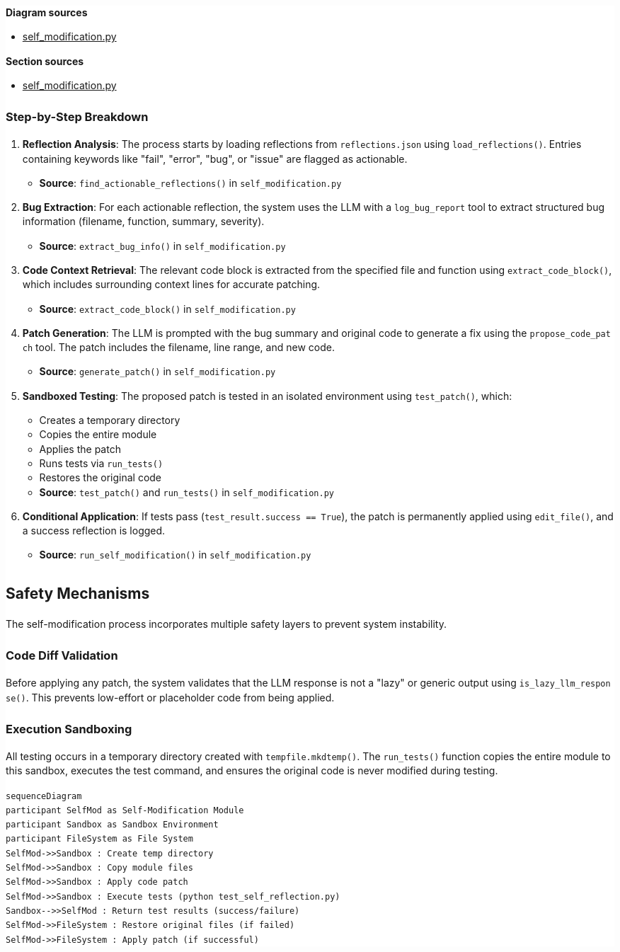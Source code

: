 **Diagram sources**
- [self_modification.py](file://modules/agent_self_reflection/self_modification.py#L283-L604)

**Section sources**
- [self_modification.py](file://modules/agent_self_reflection/self_modification.py#L283-L604)

### Step-by-Step Breakdown

1. **Reflection Analysis**: The process starts by loading reflections from `reflections.json` using `load_reflections()`. Entries containing keywords like "fail", "error", "bug", or "issue" are flagged as actionable.
   - **Source**: `find_actionable_reflections()` in `self_modification.py`

2. **Bug Extraction**: For each actionable reflection, the system uses the LLM with a `log_bug_report` tool to extract structured bug information (filename, function, summary, severity).
   - **Source**: `extract_bug_info()` in `self_modification.py`

3. **Code Context Retrieval**: The relevant code block is extracted from the specified file and function using `extract_code_block()`, which includes surrounding context lines for accurate patching.
   - **Source**: `extract_code_block()` in `self_modification.py`

4. **Patch Generation**: The LLM is prompted with the bug summary and original code to generate a fix using the `propose_code_patch` tool. The patch includes the filename, line range, and new code.
   - **Source**: `generate_patch()` in `self_modification.py`

5. **Sandboxed Testing**: The proposed patch is tested in an isolated environment using `test_patch()`, which:
   - Creates a temporary directory
   - Copies the entire module
   - Applies the patch
   - Runs tests via `run_tests()`
   - Restores the original code
   - **Source**: `test_patch()` and `run_tests()` in `self_modification.py`

6. **Conditional Application**: If tests pass (`test_result.success == True`), the patch is permanently applied using `edit_file()`, and a success reflection is logged.
   - **Source**: `run_self_modification()` in `self_modification.py`

## Safety Mechanisms

The self-modification process incorporates multiple safety layers to prevent system instability.

### Code Diff Validation
Before applying any patch, the system validates that the LLM response is not a "lazy" or generic output using `is_lazy_llm_response()`. This prevents low-effort or placeholder code from being applied.

### Execution Sandboxing
All testing occurs in a temporary directory created with `tempfile.mkdtemp()`. The `run_tests()` function copies the entire module to this sandbox, executes the test command, and ensures the original code is never modified during testing.

```mermaid
sequenceDiagram
participant SelfMod as Self-Modification Module
participant Sandbox as Sandbox Environment
participant FileSystem as File System
SelfMod->>Sandbox : Create temp directory
SelfMod->>Sandbox : Copy module files
SelfMod->>Sandbox : Apply code patch
SelfMod->>Sandbox : Execute tests (python test_self_reflection.py)
Sandbox-->>SelfMod : Return test results (success/failure)
SelfMod->>FileSystem : Restore original files (if failed)
SelfMod->>FileSystem : Apply patch (if successful)
```
